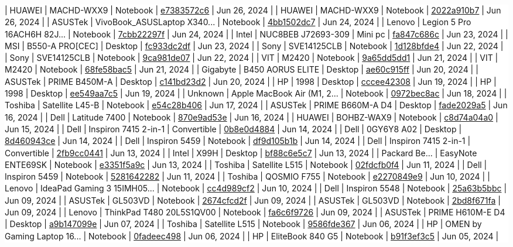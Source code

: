 | HUAWEI        | MACHD-WXX9                  | Notebook    | [e7383572c6](https://linux-hardware.org/?probe=e7383572c6) | Jun 26, 2024 |
| HUAWEI        | MACHD-WXX9                  | Notebook    | [2022a910b7](https://linux-hardware.org/?probe=2022a910b7) | Jun 26, 2024 |
| ASUSTek       | VivoBook_ASUSLaptop X340... | Notebook    | [4bb1502dc7](https://linux-hardware.org/?probe=4bb1502dc7) | Jun 24, 2024 |
| Lenovo        | Legion 5 Pro 16ACH6H 82J... | Notebook    | [7cbb22297f](https://linux-hardware.org/?probe=7cbb22297f) | Jun 24, 2024 |
| Intel         | NUC8BEB J72693-309          | Mini pc     | [fa847c686c](https://linux-hardware.org/?probe=fa847c686c) | Jun 23, 2024 |
| MSI           | B550-A PRO[CEC]             | Desktop     | [fc933dc2df](https://linux-hardware.org/?probe=fc933dc2df) | Jun 23, 2024 |
| Sony          | SVE14125CLB                 | Notebook    | [1d128bfde4](https://linux-hardware.org/?probe=1d128bfde4) | Jun 22, 2024 |
| Sony          | SVE14125CLB                 | Notebook    | [9ca981de07](https://linux-hardware.org/?probe=9ca981de07) | Jun 22, 2024 |
| VIT           | M2420                       | Notebook    | [9a65dd5dd1](https://linux-hardware.org/?probe=9a65dd5dd1) | Jun 21, 2024 |
| VIT           | M2420                       | Notebook    | [68fe58bac5](https://linux-hardware.org/?probe=68fe58bac5) | Jun 21, 2024 |
| Gigabyte      | B450 AORUS ELITE            | Desktop     | [ae60c915ff](https://linux-hardware.org/?probe=ae60c915ff) | Jun 20, 2024 |
| ASUSTek       | PRIME B450M-A               | Desktop     | [c141bd23d2](https://linux-hardware.org/?probe=c141bd23d2) | Jun 20, 2024 |
| HP            | 1998                        | Desktop     | [cccee42308](https://linux-hardware.org/?probe=cccee42308) | Jun 19, 2024 |
| HP            | 1998                        | Desktop     | [ee549aa7c5](https://linux-hardware.org/?probe=ee549aa7c5) | Jun 19, 2024 |
| Unknown       | Apple MacBook Air (M1, 2... | Notebook    | [0972bec8ac](https://linux-hardware.org/?probe=0972bec8ac) | Jun 18, 2024 |
| Toshiba       | Satellite L45-B             | Notebook    | [e54c28b406](https://linux-hardware.org/?probe=e54c28b406) | Jun 17, 2024 |
| ASUSTek       | PRIME B660M-A D4            | Desktop     | [fade2029a5](https://linux-hardware.org/?probe=fade2029a5) | Jun 16, 2024 |
| Dell          | Latitude 7400               | Notebook    | [870e9ad53e](https://linux-hardware.org/?probe=870e9ad53e) | Jun 16, 2024 |
| HUAWEI        | BOHBZ-WAX9                  | Notebook    | [c8d74a04a0](https://linux-hardware.org/?probe=c8d74a04a0) | Jun 15, 2024 |
| Dell          | Inspiron 7415 2-in-1        | Convertible | [0b8e0d4884](https://linux-hardware.org/?probe=0b8e0d4884) | Jun 14, 2024 |
| Dell          | 0GY6Y8 A02                  | Desktop     | [8d460943ce](https://linux-hardware.org/?probe=8d460943ce) | Jun 14, 2024 |
| Dell          | Inspiron 5459               | Notebook    | [df9d105b1b](https://linux-hardware.org/?probe=df9d105b1b) | Jun 14, 2024 |
| Dell          | Inspiron 7415 2-in-1        | Convertible | [2fb9cc0441](https://linux-hardware.org/?probe=2fb9cc0441) | Jun 13, 2024 |
| Intel         | X99H                        | Desktop     | [bf88c6e5c7](https://linux-hardware.org/?probe=bf88c6e5c7) | Jun 13, 2024 |
| Packard Be... | EasyNote ENTE69SK           | Notebook    | [e3351f5a9c](https://linux-hardware.org/?probe=e3351f5a9c) | Jun 13, 2024 |
| Toshiba       | Satellite L515              | Notebook    | [02fdcfb0f4](https://linux-hardware.org/?probe=02fdcfb0f4) | Jun 11, 2024 |
| Dell          | Inspiron 5459               | Notebook    | [5281642282](https://linux-hardware.org/?probe=5281642282) | Jun 11, 2024 |
| Toshiba       | QOSMIO F755                 | Notebook    | [e2270849e9](https://linux-hardware.org/?probe=e2270849e9) | Jun 10, 2024 |
| Lenovo        | IdeaPad Gaming 3 15IMH05... | Notebook    | [cc4d989cf2](https://linux-hardware.org/?probe=cc4d989cf2) | Jun 10, 2024 |
| Dell          | Inspiron 5548               | Notebook    | [25a63b5bbc](https://linux-hardware.org/?probe=25a63b5bbc) | Jun 09, 2024 |
| ASUSTek       | GL503VD                     | Notebook    | [2674cfcd2f](https://linux-hardware.org/?probe=2674cfcd2f) | Jun 09, 2024 |
| ASUSTek       | GL503VD                     | Notebook    | [2bd8f671fa](https://linux-hardware.org/?probe=2bd8f671fa) | Jun 09, 2024 |
| Lenovo        | ThinkPad T480 20L5S1QV00    | Notebook    | [fa6c6f9726](https://linux-hardware.org/?probe=fa6c6f9726) | Jun 09, 2024 |
| ASUSTek       | PRIME H610M-E D4            | Desktop     | [a9b147099e](https://linux-hardware.org/?probe=a9b147099e) | Jun 07, 2024 |
| Toshiba       | Satellite L515              | Notebook    | [9586fde367](https://linux-hardware.org/?probe=9586fde367) | Jun 06, 2024 |
| HP            | OMEN by Gaming Laptop 16... | Notebook    | [0fadeec498](https://linux-hardware.org/?probe=0fadeec498) | Jun 06, 2024 |
| HP            | EliteBook 840 G5            | Notebook    | [b91f3ef3c5](https://linux-hardware.org/?probe=b91f3ef3c5) | Jun 05, 2024 |
